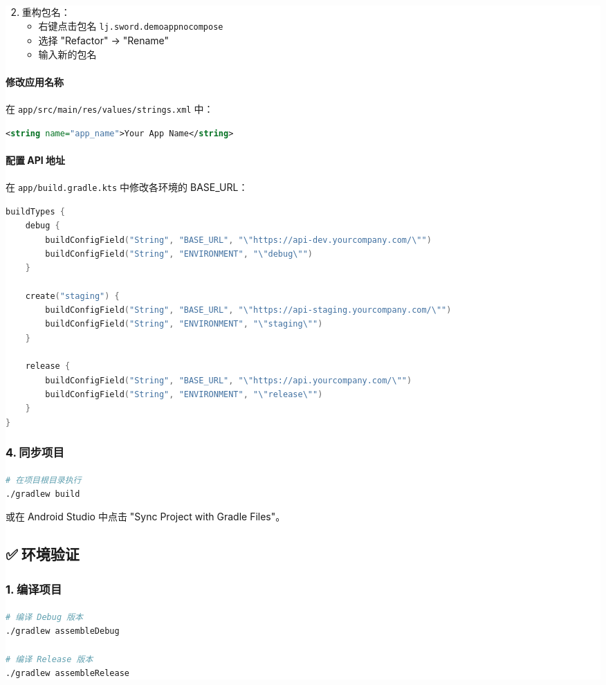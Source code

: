 2. 重构包名：
   - 右键点击包名 `lj.sword.demoappnocompose`
   - 选择 "Refactor" → "Rename"
   - 输入新的包名

#### 修改应用名称
在 `app/src/main/res/values/strings.xml` 中：
```xml
<string name="app_name">Your App Name</string>
```

#### 配置 API 地址
在 `app/build.gradle.kts` 中修改各环境的 BASE_URL：
```kotlin
buildTypes {
    debug {
        buildConfigField("String", "BASE_URL", "\"https://api-dev.yourcompany.com/\"")
        buildConfigField("String", "ENVIRONMENT", "\"debug\"")
    }
    
    create("staging") {
        buildConfigField("String", "BASE_URL", "\"https://api-staging.yourcompany.com/\"")
        buildConfigField("String", "ENVIRONMENT", "\"staging\"")
    }
    
    release {
        buildConfigField("String", "BASE_URL", "\"https://api.yourcompany.com/\"")
        buildConfigField("String", "ENVIRONMENT", "\"release\"")
    }
}
```

### 4. 同步项目

```bash
# 在项目根目录执行
./gradlew build
```

或在 Android Studio 中点击 "Sync Project with Gradle Files"。

## ✅ 环境验证

### 1. 编译项目

```bash
# 编译 Debug 版本
./gradlew assembleDebug

# 编译 Release 版本
./gradlew assembleRelease
```
